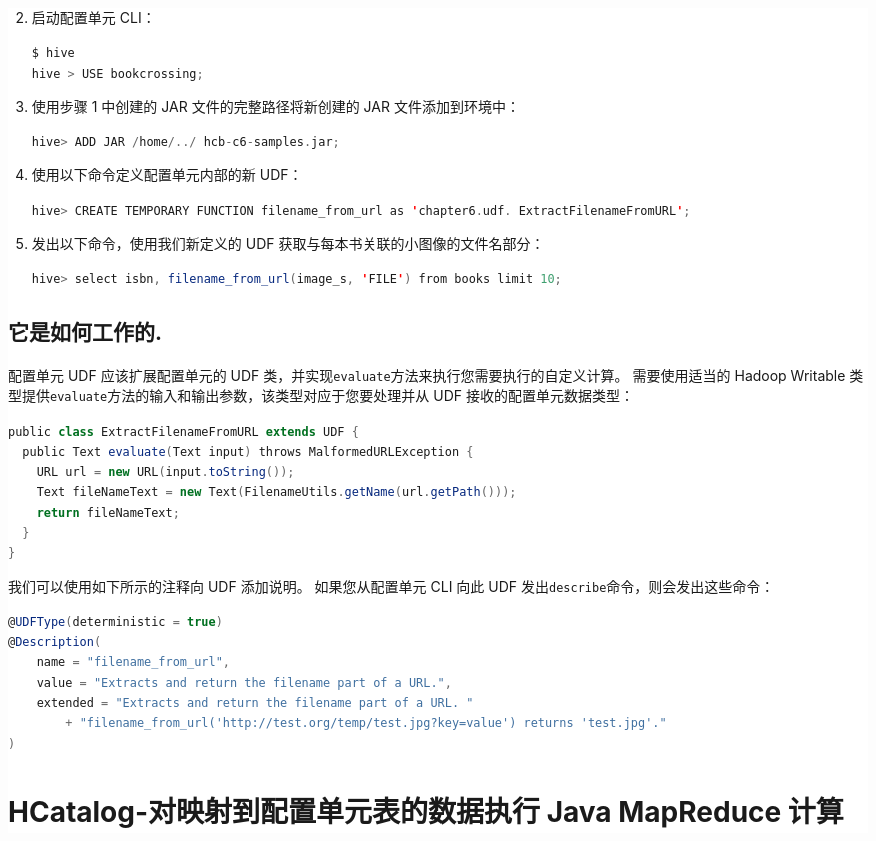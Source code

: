 2.  启动配置单元 CLI：

    ```scala
    $ hive
    hive > USE bookcrossing;

    ```

3.  使用步骤 1 中创建的 JAR 文件的完整路径将新创建的 JAR 文件添加到环境中：

    ```scala
    hive> ADD JAR /home/../ hcb-c6-samples.jar;

    ```

4.  使用以下命令定义配置单元内部的新 UDF：

    ```scala
    hive> CREATE TEMPORARY FUNCTION filename_from_url as 'chapter6.udf. ExtractFilenameFromURL';

    ```

5.  发出以下命令，使用我们新定义的 UDF 获取与每本书关联的小图像的文件名部分：

    ```scala
    hive> select isbn, filename_from_url(image_s, 'FILE') from books limit 10; 

    ```

## 它是如何工作的.

配置单元 UDF 应该扩展配置单元的 UDF 类，并实现`evaluate`方法来执行您需要执行的自定义计算。 需要使用适当的 Hadoop Writable 类型提供`evaluate`方法的输入和输出参数，该类型对应于您要处理并从 UDF 接收的配置单元数据类型：

```scala
public class ExtractFilenameFromURL extends UDF {
  public Text evaluate(Text input) throws MalformedURLException {
    URL url = new URL(input.toString());
    Text fileNameText = new Text(FilenameUtils.getName(url.getPath()));
    return fileNameText;
  }
}
```

我们可以使用如下所示的注释向 UDF 添加说明。 如果您从配置单元 CLI 向此 UDF 发出`describe`命令，则会发出这些命令：

```scala
@UDFType(deterministic = true)
@Description(
    name = "filename_from_url", 
    value = "Extracts and return the filename part of a URL.", 
    extended = "Extracts and return the filename part of a URL. "
        + "filename_from_url('http://test.org/temp/test.jpg?key=value') returns 'test.jpg'."
)
```

# HCatalog-对映射到配置单元表的数据执行 Java MapReduce 计算
